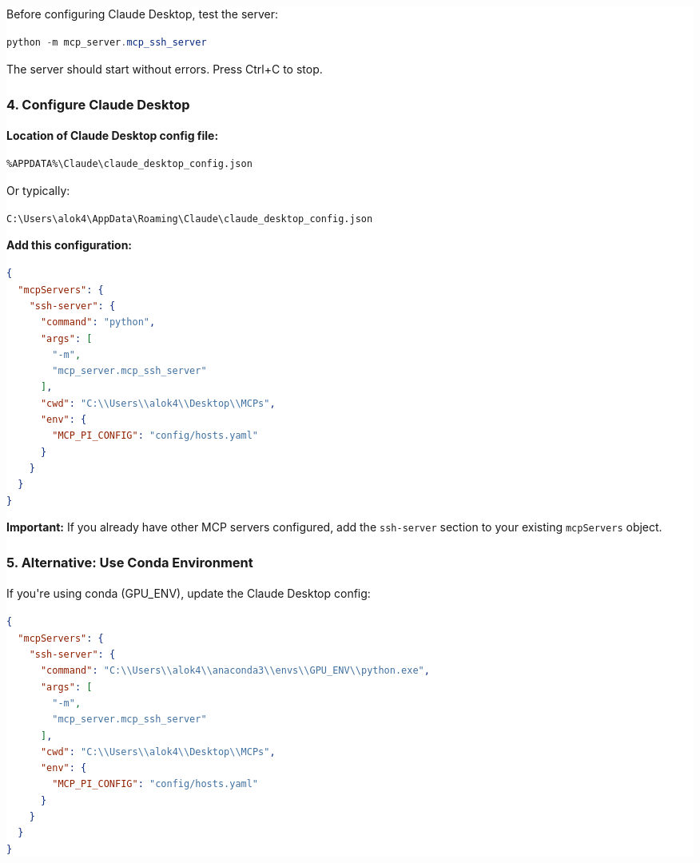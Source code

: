 Before configuring Claude Desktop, test the server:

```powershell
python -m mcp_server.mcp_ssh_server
```

The server should start without errors. Press Ctrl+C to stop.

### 4. Configure Claude Desktop

**Location of Claude Desktop config file:**

```
%APPDATA%\Claude\claude_desktop_config.json
```

Or typically:
```
C:\Users\alok4\AppData\Roaming\Claude\claude_desktop_config.json
```

**Add this configuration:**

```json
{
  "mcpServers": {
    "ssh-server": {
      "command": "python",
      "args": [
        "-m",
        "mcp_server.mcp_ssh_server"
      ],
      "cwd": "C:\\Users\\alok4\\Desktop\\MCPs",
      "env": {
        "MCP_PI_CONFIG": "config/hosts.yaml"
      }
    }
  }
}
```

**Important:** If you already have other MCP servers configured, add the `ssh-server` section to your existing `mcpServers` object.

### 5. Alternative: Use Conda Environment

If you're using conda (GPU_ENV), update the Claude Desktop config:

```json
{
  "mcpServers": {
    "ssh-server": {
      "command": "C:\\Users\\alok4\\anaconda3\\envs\\GPU_ENV\\python.exe",
      "args": [
        "-m",
        "mcp_server.mcp_ssh_server"
      ],
      "cwd": "C:\\Users\\alok4\\Desktop\\MCPs",
      "env": {
        "MCP_PI_CONFIG": "config/hosts.yaml"
      }
    }
  }
}
```
